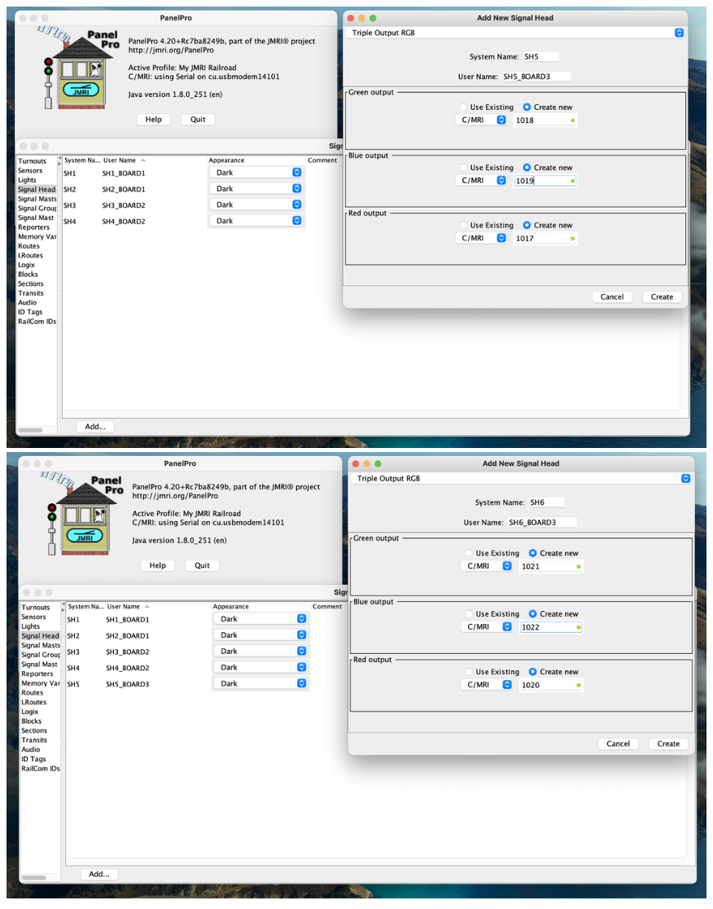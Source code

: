 ![img](https://github.com/adarshkumarsingh83/jmri-cmri/blob/main/APPLICATIONS/cmri-muliti-pcf8574-common-annod-rgb-led-signal/image/5SH.png)
![img](https://github.com/adarshkumarsingh83/jmri-cmri/blob/main/APPLICATIONS/cmri-muliti-pcf8574-common-annod-rgb-led-signal/image/6SH.png)

